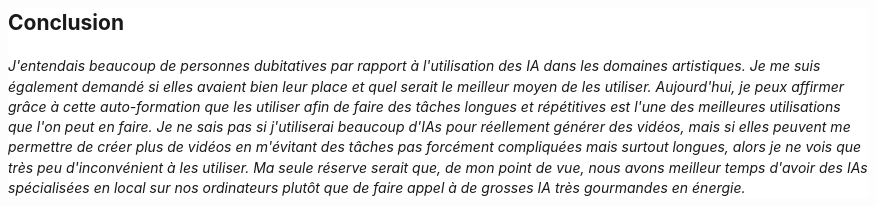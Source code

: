 ## Conclusion

_J'entendais beaucoup de personnes dubitatives par rapport à l'utilisation des IA dans les domaines artistiques. Je me suis également demandé si elles avaient bien leur place et quel serait le meilleur moyen de les utiliser. Aujourd'hui, je peux affirmer grâce à cette auto-formation que les utiliser afin de faire des tâches longues et répétitives est l'une des meilleures utilisations que l'on peut en faire. Je ne sais pas si j'utiliserai beaucoup d'IAs pour réellement générer des vidéos, mais si elles peuvent me permettre de créer plus de vidéos en m'évitant des tâches pas forcément compliquées mais surtout longues, alors je ne vois que très peu d'inconvénient à les utiliser. Ma seule réserve serait que, de mon point de vue, nous avons meilleur temps d'avoir des IAs spécialisées en local sur nos ordinateurs plutôt que de faire appel à de grosses IA très gourmandes en énergie._

